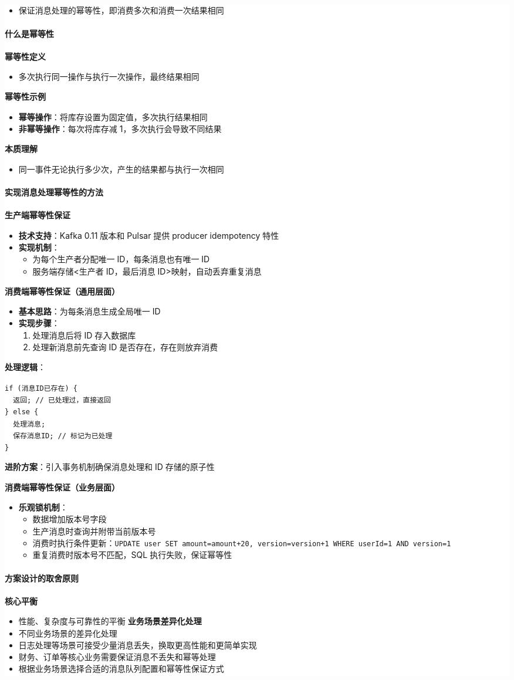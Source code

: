 - 保证消息处理的幂等性，即消费多次和消费一次结果相同

#### 什么是幂等性

**幂等性定义**

- 多次执行同一操作与执行一次操作，最终结果相同

**幂等性示例**

- **幂等操作**：将库存设置为固定值，多次执行结果相同
- **非幂等操作**：每次将库存减 1，多次执行会导致不同结果

**本质理解**

- 同一事件无论执行多少次，产生的结果都与执行一次相同

#### 实现消息处理幂等性的方法

**生产端幂等性保证**

- **技术支持**：Kafka 0.11 版本和 Pulsar 提供 producer idempotency 特性
- **实现机制**：
  - 为每个生产者分配唯一 ID，每条消息也有唯一 ID
  - 服务端存储<生产者 ID，最后消息 ID>映射，自动丢弃重复消息

**消费端幂等性保证（通用层面）**

- **基本思路**：为每条消息生成全局唯一 ID
- **实现步骤**：
  1. 处理消息后将 ID 存入数据库
  2. 处理新消息前先查询 ID 是否存在，存在则放弃消费

**处理逻辑**：

```
if (消息ID已存在) {
  返回; // 已处理过，直接返回
} else {
  处理消息;
  保存消息ID; // 标记为已处理
}
```

**进阶方案**：引入事务机制确保消息处理和 ID 存储的原子性

**消费端幂等性保证（业务层面）**

- **乐观锁机制**：
  - 数据增加版本号字段
  - 生产消息时查询并附带当前版本号
  - 消费时执行条件更新：`UPDATE user SET amount=amount+20, version=version+1 WHERE userId=1 AND version=1`
  - 重复消费时版本号不匹配，SQL 执行失败，保证幂等性

#### 方案设计的取舍原则

**核心平衡**

- 性能、复杂度与可靠性的平衡
  **业务场景差异化处理**
- 不同业务场景的差异化处理
- 日志处理等场景可接受少量消息丢失，换取更高性能和更简单实现
- 财务、订单等核心业务需要保证消息不丢失和幂等处理
- 根据业务场景选择合适的消息队列配置和幂等性保证方式
